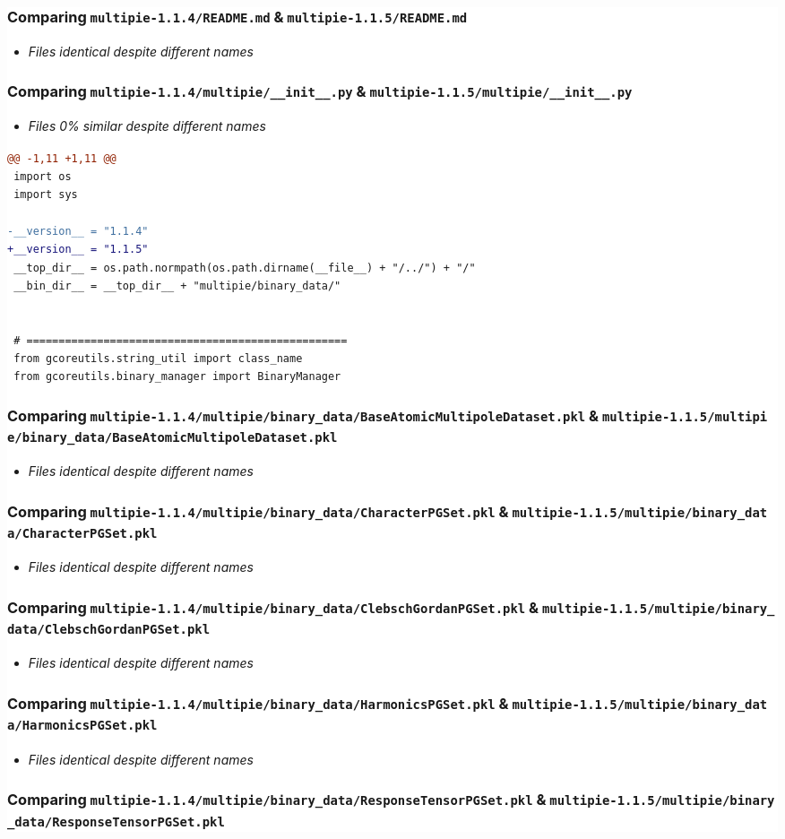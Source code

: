 ```diff
```

### Comparing `multipie-1.1.4/README.md` & `multipie-1.1.5/README.md`

 * *Files identical despite different names*

### Comparing `multipie-1.1.4/multipie/__init__.py` & `multipie-1.1.5/multipie/__init__.py`

 * *Files 0% similar despite different names*

```diff
@@ -1,11 +1,11 @@
 import os
 import sys
 
-__version__ = "1.1.4"
+__version__ = "1.1.5"
 __top_dir__ = os.path.normpath(os.path.dirname(__file__) + "/../") + "/"
 __bin_dir__ = __top_dir__ + "multipie/binary_data/"
 
 
 # ==================================================
 from gcoreutils.string_util import class_name
 from gcoreutils.binary_manager import BinaryManager
```

### Comparing `multipie-1.1.4/multipie/binary_data/BaseAtomicMultipoleDataset.pkl` & `multipie-1.1.5/multipie/binary_data/BaseAtomicMultipoleDataset.pkl`

 * *Files identical despite different names*

### Comparing `multipie-1.1.4/multipie/binary_data/CharacterPGSet.pkl` & `multipie-1.1.5/multipie/binary_data/CharacterPGSet.pkl`

 * *Files identical despite different names*

### Comparing `multipie-1.1.4/multipie/binary_data/ClebschGordanPGSet.pkl` & `multipie-1.1.5/multipie/binary_data/ClebschGordanPGSet.pkl`

 * *Files identical despite different names*

### Comparing `multipie-1.1.4/multipie/binary_data/HarmonicsPGSet.pkl` & `multipie-1.1.5/multipie/binary_data/HarmonicsPGSet.pkl`

 * *Files identical despite different names*

### Comparing `multipie-1.1.4/multipie/binary_data/ResponseTensorPGSet.pkl` & `multipie-1.1.5/multipie/binary_data/ResponseTensorPGSet.pkl`
